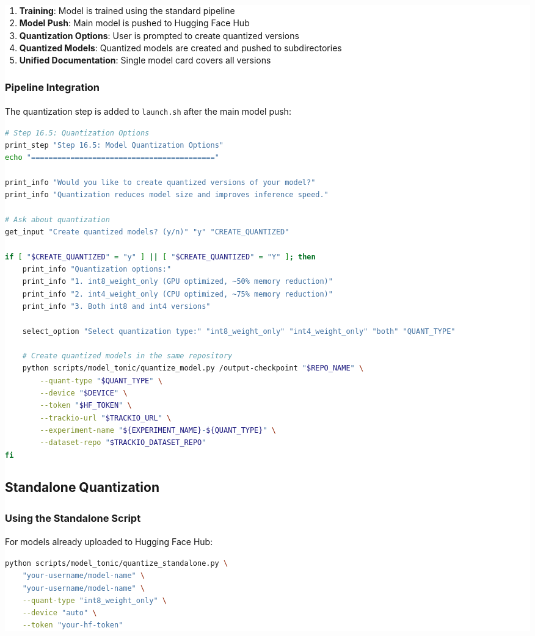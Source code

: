 1. **Training**: Model is trained using the standard pipeline
2. **Model Push**: Main model is pushed to Hugging Face Hub
3. **Quantization Options**: User is prompted to create quantized versions
4. **Quantized Models**: Quantized models are created and pushed to subdirectories
5. **Unified Documentation**: Single model card covers all versions

### Pipeline Integration

The quantization step is added to `launch.sh` after the main model push:

```bash
# Step 16.5: Quantization Options
print_step "Step 16.5: Model Quantization Options"
echo "=========================================="

print_info "Would you like to create quantized versions of your model?"
print_info "Quantization reduces model size and improves inference speed."

# Ask about quantization
get_input "Create quantized models? (y/n)" "y" "CREATE_QUANTIZED"

if [ "$CREATE_QUANTIZED" = "y" ] || [ "$CREATE_QUANTIZED" = "Y" ]; then
    print_info "Quantization options:"
    print_info "1. int8_weight_only (GPU optimized, ~50% memory reduction)"
    print_info "2. int4_weight_only (CPU optimized, ~75% memory reduction)"
    print_info "3. Both int8 and int4 versions"
    
    select_option "Select quantization type:" "int8_weight_only" "int4_weight_only" "both" "QUANT_TYPE"
    
    # Create quantized models in the same repository
    python scripts/model_tonic/quantize_model.py /output-checkpoint "$REPO_NAME" \
        --quant-type "$QUANT_TYPE" \
        --device "$DEVICE" \
        --token "$HF_TOKEN" \
        --trackio-url "$TRACKIO_URL" \
        --experiment-name "${EXPERIMENT_NAME}-${QUANT_TYPE}" \
        --dataset-repo "$TRACKIO_DATASET_REPO"
fi
```

## Standalone Quantization

### Using the Standalone Script

For models already uploaded to Hugging Face Hub:

```bash
python scripts/model_tonic/quantize_standalone.py \
    "your-username/model-name" \
    "your-username/model-name" \
    --quant-type "int8_weight_only" \
    --device "auto" \
    --token "your-hf-token"
```
